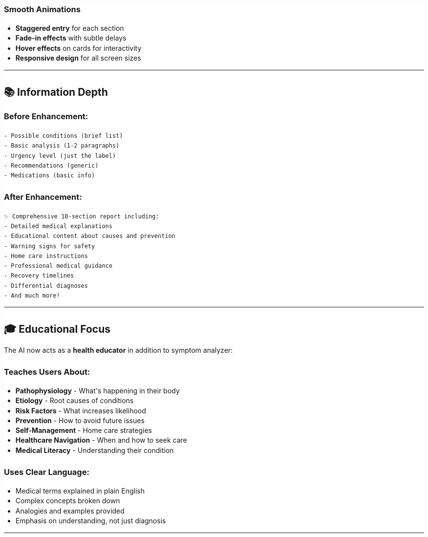 ### Smooth Animations
- **Staggered entry** for each section
- **Fade-in effects** with subtle delays
- **Hover effects** on cards for interactivity
- **Responsive design** for all screen sizes

---

## 📚 Information Depth

### Before Enhancement:
```
- Possible conditions (brief list)
- Basic analysis (1-2 paragraphs)
- Urgency level (just the label)
- Recommendations (generic)
- Medications (basic info)
```

### After Enhancement:
```
✨ Comprehensive 10-section report including:
- Detailed medical explanations
- Educational content about causes and prevention
- Warning signs for safety
- Home care instructions
- Professional medical guidance
- Recovery timelines
- Differential diagnoses
- And much more!
```

---

## 🎓 Educational Focus

The AI now acts as a **health educator** in addition to symptom analyzer:

### Teaches Users About:
- **Pathophysiology** - What's happening in their body
- **Etiology** - Root causes of conditions
- **Risk Factors** - What increases likelihood
- **Prevention** - How to avoid future issues
- **Self-Management** - Home care strategies
- **Healthcare Navigation** - When and how to seek care
- **Medical Literacy** - Understanding their condition

### Uses Clear Language:
- Medical terms explained in plain English
- Complex concepts broken down
- Analogies and examples provided
- Emphasis on understanding, not just diagnosis

---